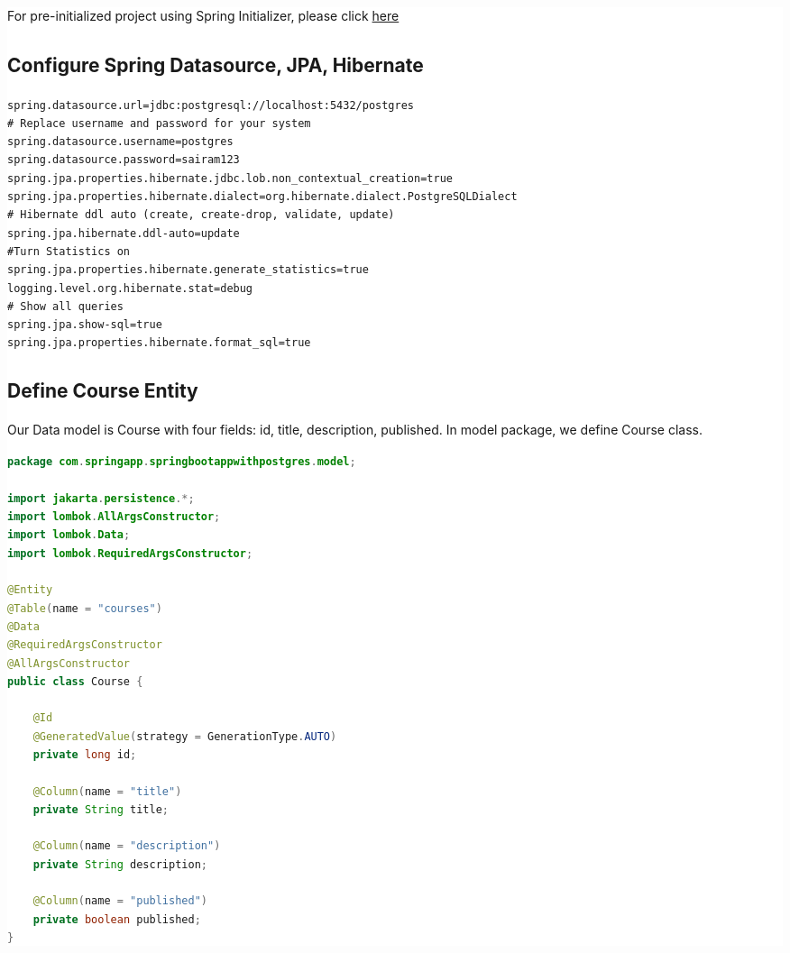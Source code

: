 For pre-initialized project using Spring Initializer, please
click [here](https://start.spring.io/#!type=maven-project&language=java&platformVersion=3.1.5&packaging=jar&jvmVersion=17&groupId=com.springapp&artifactId=spring-boot-app-with-postgres&name=spring-boot-app-with-postgres&description=Demo%20project%20for%20Spring%20Boot&packageName=com.springapp.spring-boot-app-with-postgres&dependencies=web,data-jpa,lombok,actuator,postgresql)

## Configure Spring Datasource, JPA, Hibernate

```properties
spring.datasource.url=jdbc:postgresql://localhost:5432/postgres
# Replace username and password for your system
spring.datasource.username=postgres
spring.datasource.password=sairam123
spring.jpa.properties.hibernate.jdbc.lob.non_contextual_creation=true
spring.jpa.properties.hibernate.dialect=org.hibernate.dialect.PostgreSQLDialect
# Hibernate ddl auto (create, create-drop, validate, update)
spring.jpa.hibernate.ddl-auto=update
#Turn Statistics on
spring.jpa.properties.hibernate.generate_statistics=true
logging.level.org.hibernate.stat=debug
# Show all queries
spring.jpa.show-sql=true
spring.jpa.properties.hibernate.format_sql=true
```

## Define Course Entity

Our Data model is Course with four fields: id, title, description, published.
In model package, we define Course class.

```java
package com.springapp.springbootappwithpostgres.model;

import jakarta.persistence.*;
import lombok.AllArgsConstructor;
import lombok.Data;
import lombok.RequiredArgsConstructor;

@Entity
@Table(name = "courses")
@Data
@RequiredArgsConstructor
@AllArgsConstructor
public class Course {

    @Id
    @GeneratedValue(strategy = GenerationType.AUTO)
    private long id;

    @Column(name = "title")
    private String title;

    @Column(name = "description")
    private String description;

    @Column(name = "published")
    private boolean published;
}
```
